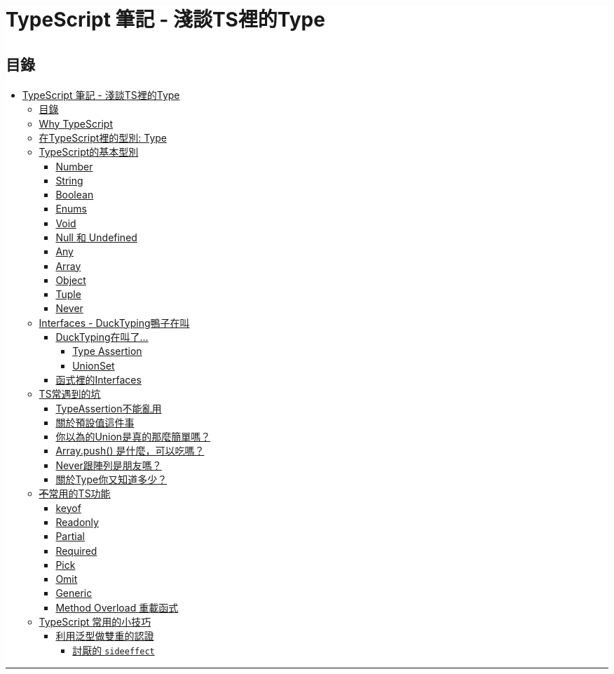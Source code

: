 # TypeScript 筆記 - 淺談TS裡的Type 

## 目錄

- [TypeScript 筆記 - 淺談TS裡的Type](#typescript-%e7%ad%86%e8%a8%98---%e6%b7%ba%e8%ab%87ts%e8%a3%a1%e7%9a%84type)
  - [目錄](#%e7%9b%ae%e9%8c%84)
  - [Why TypeScript](#why-typescript)
  - [在TypeScript裡的型別: Type](#%e5%9c%a8typescript%e8%a3%a1%e7%9a%84%e5%9e%8b%e5%88%a5-type)
  - [TypeScript的基本型別](#typescript%e7%9a%84%e5%9f%ba%e6%9c%ac%e5%9e%8b%e5%88%a5)
    - [Number](#number)
    - [String](#string)
    - [Boolean](#boolean)
    - [Enums](#enums)
    - [Void](#void)
    - [Null 和 Undefined](#null-%e5%92%8c-undefined)
    - [Any](#any)
    - [Array](#array)
    - [Object](#object)
    - [Tuple](#tuple)
    - [Never](#never)
  - [Interfaces - DuckTyping鴨子在叫](#interfaces---ducktyping%e9%b4%a8%e5%ad%90%e5%9c%a8%e5%8f%ab)
    - [DuckTyping在叫了...](#ducktyping%e5%9c%a8%e5%8f%ab%e4%ba%86)
      - [Type Assertion](#type-assertion)
      - [UnionSet](#unionset)
    - [函式裡的Interfaces](#%e5%87%bd%e5%bc%8f%e8%a3%a1%e7%9a%84interfaces)
  - [TS常遇到的坑](#ts%e5%b8%b8%e9%81%87%e5%88%b0%e7%9a%84%e5%9d%91)
    - [TypeAssertion不能亂用](#typeassertion%e4%b8%8d%e8%83%bd%e4%ba%82%e7%94%a8)
    - [關於預設值這件事](#%e9%97%9c%e6%96%bc%e9%a0%90%e8%a8%ad%e5%80%bc%e9%80%99%e4%bb%b6%e4%ba%8b)
    - [你以為的Union是真的那麼簡單嗎？](#%e4%bd%a0%e4%bb%a5%e7%82%ba%e7%9a%84union%e6%98%af%e7%9c%9f%e7%9a%84%e9%82%a3%e9%ba%bc%e7%b0%a1%e5%96%ae%e5%97%8e)
    - [Array.push() 是什麼，可以吃嗎？](#arraypush-%e6%98%af%e4%bb%80%e9%ba%bc%e5%8f%af%e4%bb%a5%e5%90%83%e5%97%8e)
    - [Never跟陣列是朋友嗎？](#never%e8%b7%9f%e9%99%a3%e5%88%97%e6%98%af%e6%9c%8b%e5%8f%8b%e5%97%8e)
    - [關於Type你又知道多少？](#%e9%97%9c%e6%96%bctype%e4%bd%a0%e5%8f%88%e7%9f%a5%e9%81%93%e5%a4%9a%e5%b0%91)
  - [~~不~~常用的TS功能](#%e4%b8%8d%e5%b8%b8%e7%94%a8%e7%9a%84ts%e5%8a%9f%e8%83%bd)
    - [keyof](#keyof)
    - [Readonly](#readonly)
    - [Partial](#partial)
    - [Required](#required)
    - [Pick](#pick)
    - [Omit](#omit)
    - [Generic](#generic)
    - [Method Overload 重載函式](#method-overload-%e9%87%8d%e8%bc%89%e5%87%bd%e5%bc%8f)
  - [TypeScript 常用的小技巧](#typescript-%e5%b8%b8%e7%94%a8%e7%9a%84%e5%b0%8f%e6%8a%80%e5%b7%a7)
    - [利用泛型做雙重的認證](#%e5%88%a9%e7%94%a8%e6%b3%9b%e5%9e%8b%e5%81%9a%e9%9b%99%e9%87%8d%e7%9a%84%e8%aa%8d%e8%ad%89)
      - [討厭的 `sideeffect`](#%e8%a8%8e%e5%8e%ad%e7%9a%84-sideeffect)

---
